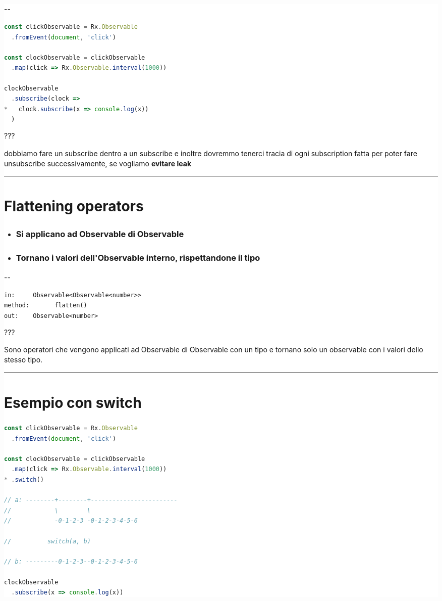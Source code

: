 --

```js
const clickObservable = Rx.Observable
  .fromEvent(document, 'click')

const clockObservable = clickObservable
  .map(click => Rx.Observable.interval(1000))

clockObservable
  .subscribe(clock =>
*   clock.subscribe(x => console.log(x))
  )
```

???


dobbiamo fare un subscribe dentro a un subscribe e inoltre dovremmo tenerci tracia di ogni subscription fatta per poter fare unsubscribe successivamente, se vogliamo **evitare leak**

---

# Flattening operators

* ### Si applicano ad **Observable di Observable**
* ### Tornano i **valori** dell'Observable interno, rispettandone il tipo

--

```
in:     Observable<Observable<number>>
method:       flatten()
out:    Observable<number>
```

???

Sono operatori che vengono applicati ad Observable di Observable con un tipo e tornano solo un observable con i valori dello stesso tipo.

---

# Esempio con switch

```javascript
const clickObservable = Rx.Observable
  .fromEvent(document, 'click')

const clockObservable = clickObservable
  .map(click => Rx.Observable.interval(1000))
* .switch() 

// a: --------+--------+------------------------
//            \        \
//            -0-1-2-3 -0-1-2-3-4-5-6
         
//          switch(a, b)
         
// b: ---------0-1-2-3--0-1-2-3-4-5-6

clockObservable
  .subscribe(x => console.log(x))
```

